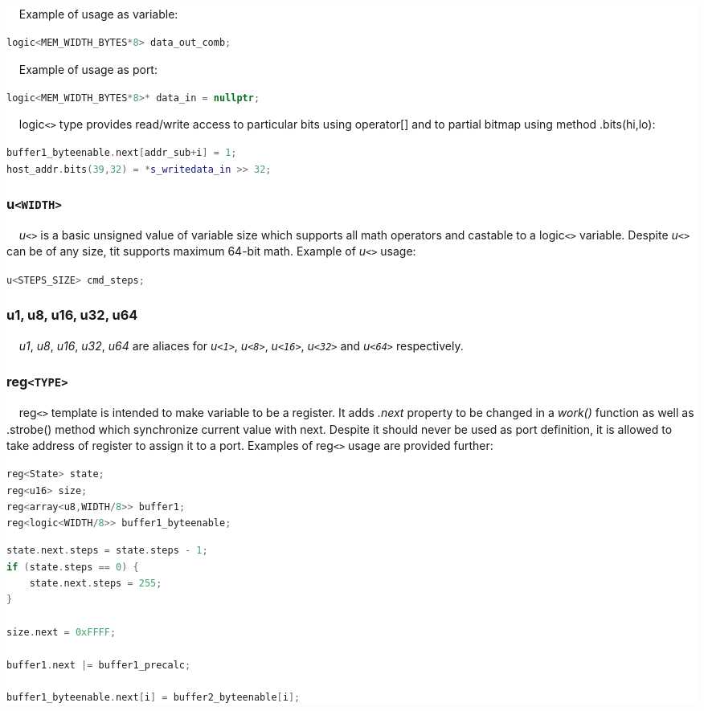 &nbsp;&nbsp;&nbsp;&nbsp;Example of usage as variable:

```cpp
logic<MEM_WIDTH_BYTES*8> data_out_comb;
```

&nbsp;&nbsp;&nbsp;&nbsp;Example of usage as port:

```cpp
logic<MEM_WIDTH_BYTES*8>* data_in = nullptr;
```

&nbsp;&nbsp;&nbsp;&nbsp;logic`<>` type provides read/write access to particular bits using operator[] and to partial bitmap using method .bits(hi,lo):

```cpp
buffer1_byteenable.next[addr_sub+i] = 1;
host_addr.bits(39,32) = *s_writedata_in >> 32;
```

### u`<WIDTH>`

&nbsp;&nbsp;&nbsp;&nbsp;*u`<>`* is a basic unsigned value of variable size which supports all math operators and castable to a logic`<>` variable.
Despite *u`<>`* can be of any size, tit supports maximum 64-bit math. Example of *u`<>`* usage:

```cpp
u<STEPS_SIZE> cmd_steps;
```

### u1, u8, u16, u32, u64

&nbsp;&nbsp;&nbsp;&nbsp;*u1*, *u8*, *u16*, *u32*, *u64* are aliaces for *u`<1>`*, *u`<8>`*, *u`<16>`*, *u`<32>`* and *u`<64>`* respectively.

### reg`<TYPE>`

&nbsp;&nbsp;&nbsp;&nbsp;reg`<>` template is intended to make variable to be a register. It adds *.next* property to be changed in a *work()* function as well as
.strobe() method which synchronize current value with next. Despite it should never be used as port definition, it is allowed to take address of register
to assign it to a port. Examples of reg`<>` usage are provided further:

```cpp
reg<State> state;
reg<u16> size;
reg<array<u8,WIDTH/8>> buffer1;
reg<logic<WIDTH/8>> buffer1_byteenable;
```

```cpp
state.next.steps = state.steps - 1;
if (state.steps == 0) {
    state.next.steps = 255;
}

size.next = 0xFFFF;

buffer1.next |= buffer1_precalc;

buffer1_byteenable.next[i] = buffer2_byteenable[i];
```
